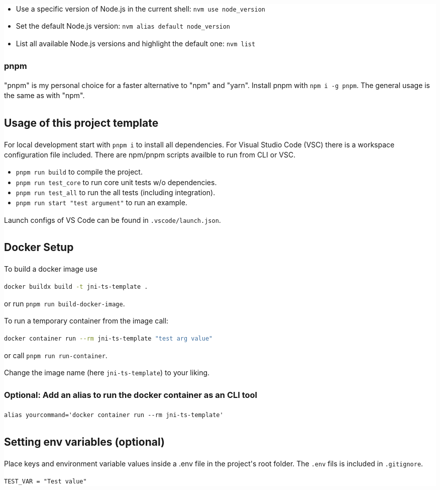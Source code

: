 - Use a specific version of Node.js in the current shell:
    `nvm use node_version`

- Set the default Node.js version:
    `nvm alias default node_version`

- List all available Node.js versions and highlight the default one:
    `nvm list`

### pnpm
"pnpm" is my personal choice for a faster alternative to "npm" and "yarn".
Install pnpm with `npm i -g pnpm`.
The general usage is the same as with "npm".

## Usage of this project template
For local development start with `pnpm i` to install all dependencies.
For Visual Studio Code (VSC) there is a workspace configuration file included.
There are npm/pnpm scripts availble to run from CLI or VSC.
- `pnpm run build` to compile the project.
- `pnpm run test_core` to run core unit tests w/o dependencies.
- `pnpm run test_all` to run the all tests (including integration).
- `pnpm run start "test argument"` to run an example.

Launch configs of VS Code can be found in `.vscode/launch.json`.

## Docker Setup
To build a docker image use 
```bash
docker buildx build -t jni-ts-template . 
```
or run `pnpm run build-docker-image`.

To run a temporary container from the image call: 
```bash
docker container run --rm jni-ts-template "test arg value"
```
or call `pnpm run run-container`.

Change the image name (here `jni-ts-template`) to your liking.

### Optional: Add an alias to run the docker container as an CLI tool
```shell
alias yourcommand='docker container run --rm jni-ts-template'
```

## Setting env variables (optional)
Place keys and environment variable values inside a .env file in the project's root folder. The `.env` fils is included in `.gitignore`.

```
TEST_VAR = "Test value"
```
